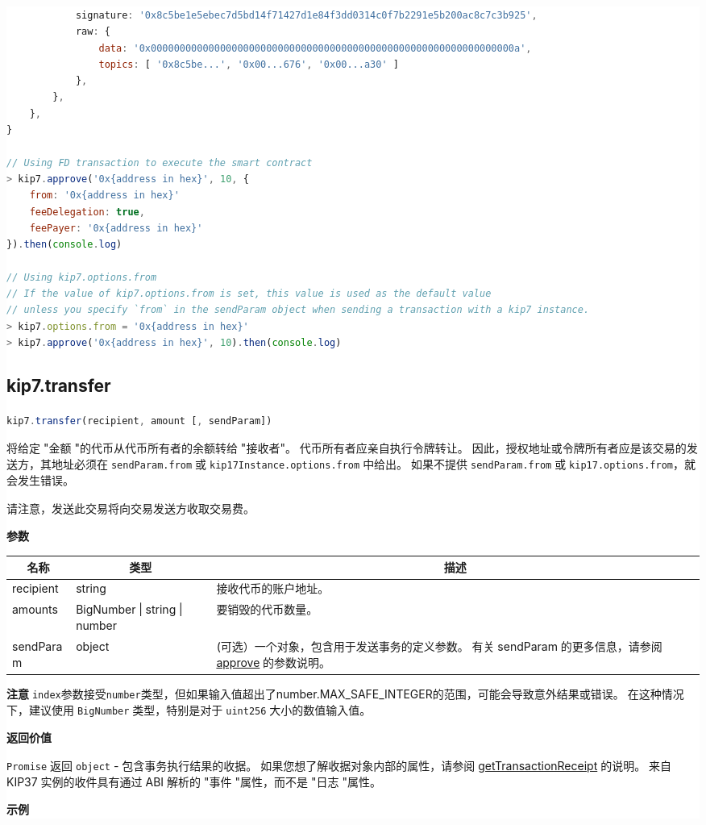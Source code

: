 ```javascript
            signature: '0x8c5be1e5ebec7d5bd14f71427d1e84f3dd0314c0f7b2291e5b200ac8c7c3b925',
            raw: {
                data: '0x000000000000000000000000000000000000000000000000000000000000000a',
                topics: [ '0x8c5be...', '0x00...676', '0x00...a30' ]
            },
        },
    },
}

// Using FD transaction to execute the smart contract
> kip7.approve('0x{address in hex}', 10, {
    from: '0x{address in hex}'
    feeDelegation: true,
    feePayer: '0x{address in hex}'
}).then(console.log)

// Using kip7.options.from
// If the value of kip7.options.from is set, this value is used as the default value 
// unless you specify `from` in the sendParam object when sending a transaction with a kip7 instance.
> kip7.options.from = '0x{address in hex}'
> kip7.approve('0x{address in hex}', 10).then(console.log)
```

## kip7.transfer<a id="kip7-transfer"></a>

```javascript
kip7.transfer(recipient, amount [, sendParam])
```

将给定 "金额 "的代币从代币所有者的余额转给 "接收者"。 代币所有者应亲自执行令牌转让。 因此，授权地址或令牌所有者应是该交易的发送方，其地址必须在 `sendParam.from` 或 `kip17Instance.options.from` 中给出。 如果不提供 `sendParam.from` 或 `kip17.options.from`，就会发生错误。

请注意，发送此交易将向交易发送方收取交易费。

**参数**

| 名称        | 类型                                | 描述                                                                                                |
| --------- | --------------------------------- | ------------------------------------------------------------------------------------------------- |
| recipient | string                            | 接收代币的账户地址。                                                                                        |
| amounts   | BigNumber \\| string \\| number | 要销毁的代币数量。                                                                                         |
| sendParam | object                            | (可选）一个对象，包含用于发送事务的定义参数。 有关 sendParam 的更多信息，请参阅 [approve](#kip7-approve) 的参数说明。 |

**注意** `index`参数接受`number`类型，但如果输入值超出了number.MAX_SAFE_INTEGER的范围，可能会导致意外结果或错误。 在这种情况下，建议使用 `BigNumber` 类型，特别是对于 `uint256` 大小的数值输入值。

**返回价值**

`Promise` 返回 `object` - 包含事务执行结果的收据。 如果您想了解收据对象内部的属性，请参阅 [getTransactionReceipt] 的说明。 来自 KIP37 实例的收件具有通过 ABI 解析的 "事件 "属性，而不是 "日志 "属性。

**示例**


[getTransactionReceipt]: ../caver-rpc/klay.md#caver-rpc-klay-gettransactionreceipt